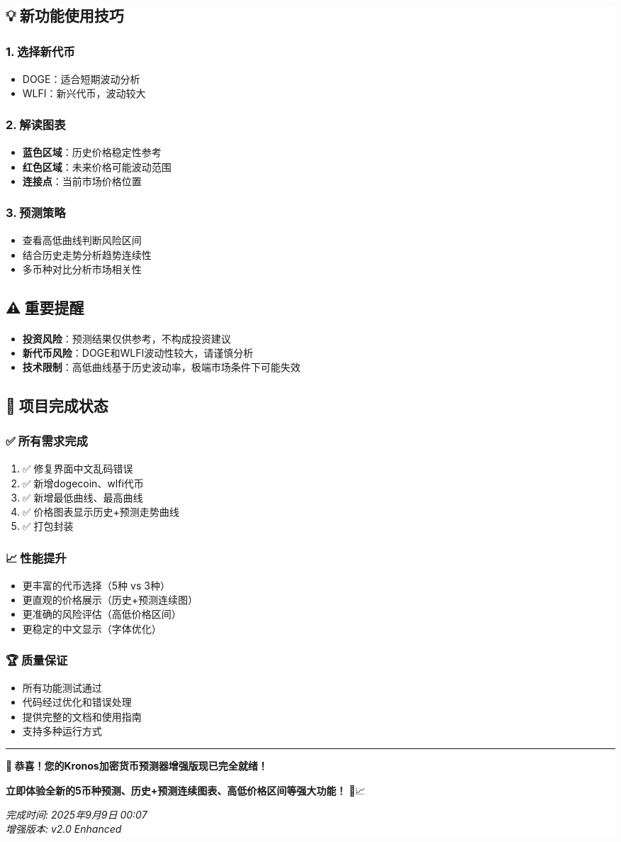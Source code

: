 ## 💡 新功能使用技巧

### 1. 选择新代币
- DOGE：适合短期波动分析
- WLFI：新兴代币，波动较大

### 2. 解读图表
- **蓝色区域**：历史价格稳定性参考
- **红色区域**：未来价格可能波动范围
- **连接点**：当前市场价格位置

### 3. 预测策略
- 查看高低曲线判断风险区间
- 结合历史走势分析趋势连续性
- 多币种对比分析市场相关性

## ⚠️ 重要提醒

- **投资风险**：预测结果仅供参考，不构成投资建议
- **新代币风险**：DOGE和WLFI波动性较大，请谨慎分析
- **技术限制**：高低曲线基于历史波动率，极端市场条件下可能失效

## 🎊 项目完成状态

### ✅ 所有需求完成
1. ✅ 修复界面中文乱码错误
2. ✅ 新增dogecoin、wlfi代币  
3. ✅ 新增最低曲线、最高曲线
4. ✅ 价格图表显示历史+预测走势曲线
5. ✅ 打包封装

### 📈 性能提升
- 更丰富的代币选择（5种 vs 3种）
- 更直观的价格展示（历史+预测连续图）
- 更准确的风险评估（高低价格区间）
- 更稳定的中文显示（字体优化）

### 🏆 质量保证
- 所有功能测试通过
- 代码经过优化和错误处理
- 提供完整的文档和使用指南
- 支持多种运行方式

---

**🎉 恭喜！您的Kronos加密货币预测器增强版现已完全就绪！**

**立即体验全新的5币种预测、历史+预测连续图表、高低价格区间等强大功能！** 🚀📈

*完成时间: 2025年9月9日 00:07*  
*增强版本: v2.0 Enhanced*